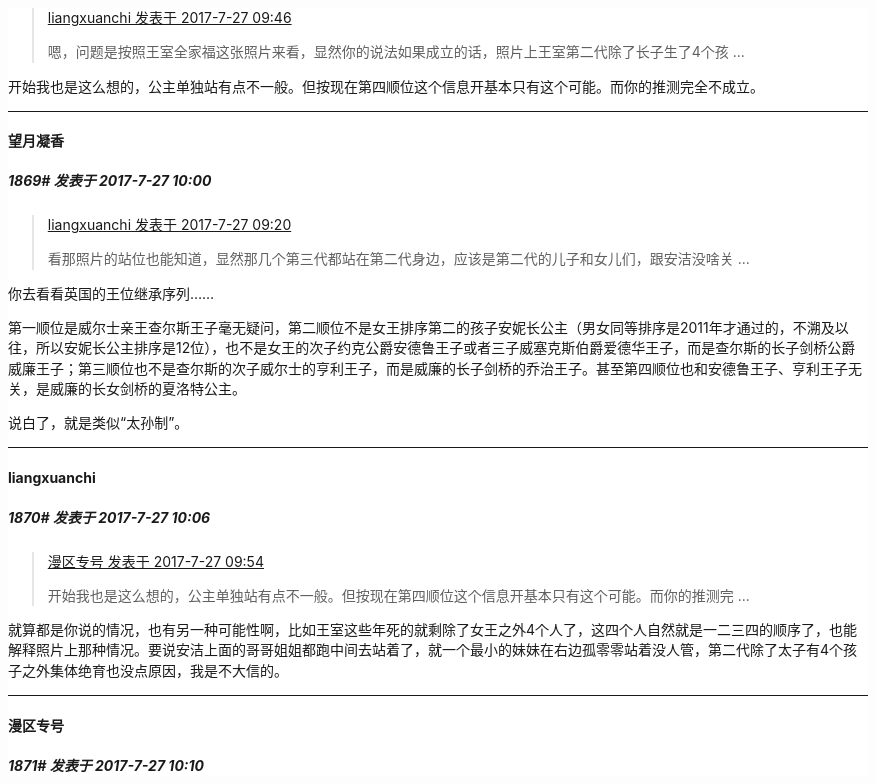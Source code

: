 

<blockquote><a href="httphttps://bbs.saraba1st.com/2b/forum.php?mod=redirect&amp;goto=findpost&amp;pid=36699351&amp;ptid=1486439" target="_blank">liangxuanchi 发表于 2017-7-27 09:46</a>

嗯，问题是按照王室全家福这张照片来看，显然你的说法如果成立的话，照片上王室第二代除了长子生了4个孩 ...</blockquote>

开始我也是这么想的，公主单独站有点不一般。但按现在第四顺位这个信息开基本只有这个可能。而你的推测完全不成立。







-----

####  望月凝香  
##### 1869#       发表于 2017-7-27 10:00



<blockquote><a href="httphttps://bbs.saraba1st.com/2b/forum.php?mod=redirect&amp;goto=findpost&amp;pid=36699063&amp;ptid=1486439" target="_blank">liangxuanchi 发表于 2017-7-27 09:20</a>

看那照片的站位也能知道，显然那几个第三代都站在第二代身边，应该是第二代的儿子和女儿们，跟安洁没啥关 ...</blockquote>
你去看看英国的王位继承序列……

第一顺位是威尔士亲王查尔斯王子毫无疑问，第二顺位不是女王排序第二的孩子安妮长公主（男女同等排序是2011年才通过的，不溯及以往，所以安妮长公主排序是12位），也不是女王的次子约克公爵安德鲁王子或者三子威塞克斯伯爵爱德华王子，而是查尔斯的长子剑桥公爵威廉王子；第三顺位也不是查尔斯的次子威尔士的亨利王子，而是威廉的长子剑桥的乔治王子。甚至第四顺位也和安德鲁王子、亨利王子无关，是威廉的长女剑桥的夏洛特公主。

说白了，就是类似“太孙制”。







-----

####  liangxuanchi  
##### 1870#       发表于 2017-7-27 10:06



<blockquote><a href="httphttps://bbs.saraba1st.com/2b/forum.php?mod=redirect&amp;goto=findpost&amp;pid=36699425&amp;ptid=1486439" target="_blank">漫区专号 发表于 2017-7-27 09:54</a>

开始我也是这么想的，公主单独站有点不一般。但按现在第四顺位这个信息开基本只有这个可能。而你的推测完 ...</blockquote>
就算都是你说的情况，也有另一种可能性啊，比如王室这些年死的就剩除了女王之外4个人了，这四个人自然就是一二三四的顺序了，也能解释照片上那种情况。要说安洁上面的哥哥姐姐都跑中间去站着了，就一个最小的妹妹在右边孤零零站着没人管，第二代除了太子有4个孩子之外集体绝育也没点原因，我是不大信的。







-----

####  漫区专号  
##### 1871#       发表于 2017-7-27 10:10

